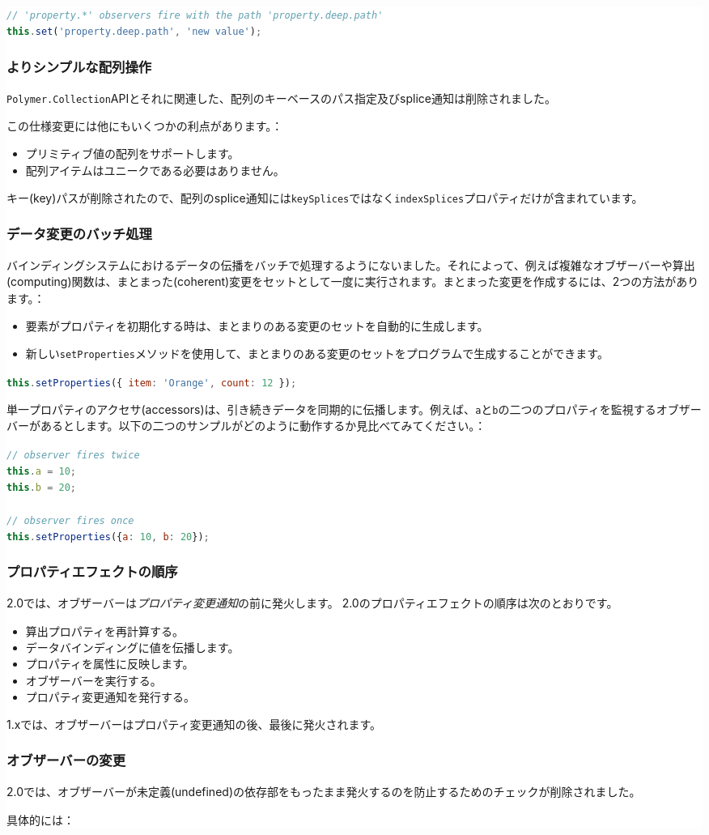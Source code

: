 ~~~javascript
// 'property.*' observers fire with the path 'property.deep.path'
this.set('property.deep.path', 'new value');
~~~

### よりシンプルな配列操作

`Polymer.Collection`APIとそれに関連した、配列のキーベースのパス指定及びsplice通知は削除されました。

この仕様変更には他にもいくつかの利点があります。：

- プリミティブ値の配列をサポートします。
- 配列アイテムはユニークである必要はありません。

キー(key)パスが削除されたので、配列のsplice通知には`keySplices`ではなく`indexSplices`プロパティだけが含まれています。

### データ変更のバッチ処理

バインディングシステムにおけるデータの伝播をバッチで処理するようにないました。それによって、例えば複雑なオブザーバーや算出(computing)関数は、まとまった(coherent)変更をセットとして一度に実行されます。まとまった変更を作成するには、2つの方法があります。：

- 要素がプロパティを初期化する時は、まとまりのある変更のセットを自動的に生成します。

- 新しい`setProperties`メソッドを使用して、まとまりのある変更のセットをプログラムで生成することができます。

~~~javascript
this.setProperties({ item: 'Orange', count: 12 });
~~~

単一プロパティのアクセサ(accessors)は、引き続きデータを同期的に伝播します。例えば、`a`と`b`の二つのプロパティを監視するオブザーバーがあるとします。以下の二つのサンプルがどのように動作するか見比べてみてください。：

~~~javascript
// observer fires twice
this.a = 10;
this.b = 20;

// observer fires once
this.setProperties({a: 10, b: 20});
~~~

### プロパティエフェクトの順序

2.0では、オブザーバーは*プロパティ変更通知*の前に発火します。 2.0のプロパティエフェクトの順序は次のとおりです。

- 算出プロパティを再計算する。
- データバインディングに値を伝播します。
- プロパティを属性に反映します。
- オブザーバーを実行する。
- プロパティ変更通知を発行する。

1.xでは、オブザーバーはプロパティ変更通知の後、最後に発火されます。

### オブザーバーの変更

2.0では、オブザーバーが未定義(undefined)の依存部をもったまま発火するのを防止するためのチェックが削除されました。

具体的には：
